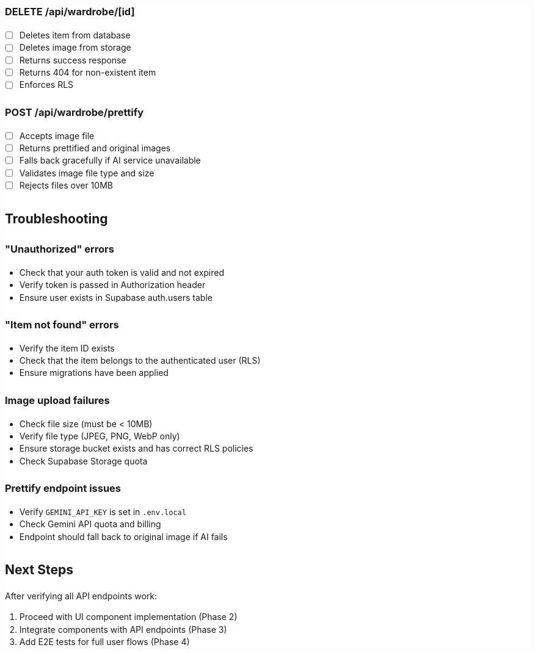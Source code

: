 ### DELETE /api/wardrobe/[id]
- [ ] Deletes item from database
- [ ] Deletes image from storage
- [ ] Returns success response
- [ ] Returns 404 for non-existent item
- [ ] Enforces RLS

### POST /api/wardrobe/prettify
- [ ] Accepts image file
- [ ] Returns prettified and original images
- [ ] Falls back gracefully if AI service unavailable
- [ ] Validates image file type and size
- [ ] Rejects files over 10MB

## Troubleshooting

### "Unauthorized" errors
- Check that your auth token is valid and not expired
- Verify token is passed in Authorization header
- Ensure user exists in Supabase auth.users table

### "Item not found" errors
- Verify the item ID exists
- Check that the item belongs to the authenticated user (RLS)
- Ensure migrations have been applied

### Image upload failures
- Check file size (must be < 10MB)
- Verify file type (JPEG, PNG, WebP only)
- Ensure storage bucket exists and has correct RLS policies
- Check Supabase Storage quota

### Prettify endpoint issues
- Verify `GEMINI_API_KEY` is set in `.env.local`
- Check Gemini API quota and billing
- Endpoint should fall back to original image if AI fails

## Next Steps

After verifying all API endpoints work:
1. Proceed with UI component implementation (Phase 2)
2. Integrate components with API endpoints (Phase 3)
3. Add E2E tests for full user flows (Phase 4)
